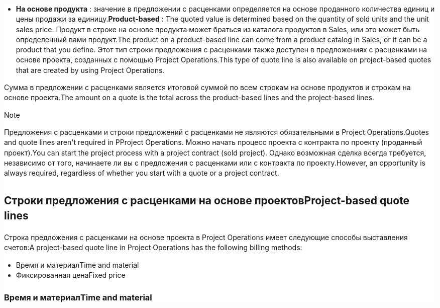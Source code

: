 - <span data-ttu-id="e52ee-130">**На основе продукта** : значение в предложении с расценками определяется на основе проданного количества единиц и цены продажи за единицу.</span><span class="sxs-lookup"><span data-stu-id="e52ee-130">**Product-based** : The quoted value is determined based on the quantity of sold units and the unit sales price.</span></span> <span data-ttu-id="e52ee-131">Продукт в строке на основе продукта может браться из каталога продуктов в Sales, или это может быть определенный вами продукт.</span><span class="sxs-lookup"><span data-stu-id="e52ee-131">The product on a product-based line can come from a product catalog in Sales, or it can be a product that you define.</span></span> <span data-ttu-id="e52ee-132">Этот тип строки предложения с расценками также доступен в предложениях с расценками на основе проекта, созданных с помощью Project Operations.</span><span class="sxs-lookup"><span data-stu-id="e52ee-132">This type of quote line is also available on project-based quotes that are created by using Project Operations.</span></span>

<span data-ttu-id="e52ee-133">Сумма в предложении с расценками является итоговой суммой по всем строкам на основе продуктов и строкам на основе проекта.</span><span class="sxs-lookup"><span data-stu-id="e52ee-133">The amount on a quote is the total across the product-based lines and the project-based lines.</span></span>

> [!NOTE]
> <span data-ttu-id="e52ee-134">Предложения с расценками и строки предложений с расценками не являются обязательными в Project Operations.</span><span class="sxs-lookup"><span data-stu-id="e52ee-134">Quotes and quote lines aren't required in PProject Operations.</span></span> <span data-ttu-id="e52ee-135">Можно начать процесс проекта с контракта по проекту (проданный проект).</span><span class="sxs-lookup"><span data-stu-id="e52ee-135">You can start the project process with a project contract (sold project).</span></span> <span data-ttu-id="e52ee-136">Однако возможная сделка всегда требуется, независимо от того, начинаете ли вы с предложения с расценками или с контракта по проекту.</span><span class="sxs-lookup"><span data-stu-id="e52ee-136">However, an opportunity is always required, regardless of whether you start with a quote or a project contract.</span></span>

## <a name="project-based-quote-lines"></a><span data-ttu-id="e52ee-137">Строки предложения с расценками на основе проектов</span><span class="sxs-lookup"><span data-stu-id="e52ee-137">Project-based quote lines</span></span>

<span data-ttu-id="e52ee-138">Строка предложения с расценками на основе проекта в Project Operations имеет следующие способы выставления счетов:</span><span class="sxs-lookup"><span data-stu-id="e52ee-138">A project-based quote line in Project Operations has the following billing methods:</span></span>

- <span data-ttu-id="e52ee-139">Время и материал</span><span class="sxs-lookup"><span data-stu-id="e52ee-139">Time and material</span></span>
- <span data-ttu-id="e52ee-140">Фиксированная цена</span><span class="sxs-lookup"><span data-stu-id="e52ee-140">Fixed price</span></span>

### <a name="time-and-material"></a><span data-ttu-id="e52ee-141">Время и материал</span><span class="sxs-lookup"><span data-stu-id="e52ee-141">Time and material</span></span>
